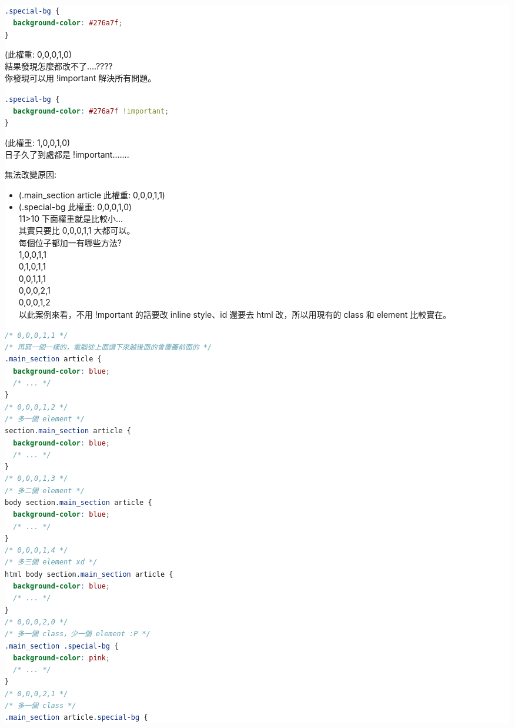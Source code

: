 ```css
.special-bg {
  background-color: #276a7f;
}
```

(此權重: 0,0,0,1,0)  
結果發現怎麼都改不了....????  
你發現可以用 !important 解決所有問題。

```css
.special-bg {
  background-color: #276a7f !important;
}
```

(此權重: 1,0,0,1,0)  
日子久了到處都是 !important.......

無法改變原因:

- (.main_section article 此權重: 0,0,0,1,1)
- (.special-bg 此權重: 0,0,0,1,0)  
  11>10 下面權重就是比較小...  
  其實只要比 0,0,0,1,1 大都可以。  
  每個位子都加一有哪些方法?  
  1,0,0,1,1  
  0,1,0,1,1  
  0,0,1,1,1  
  0,0,0,2,1  
  0,0,0,1,2  
  以此案例來看，不用 !mportant 的話要改 inline style、id 還要去 html 改，所以用現有的 class 和 element 比較實在。

```css
/* 0,0,0,1,1 */
/* 再寫一個一樣的，電腦從上面讀下來越後面的會覆蓋前面的 */
.main_section article {
  background-color: blue;
  /* ... */
}
/* 0,0,0,1,2 */
/* 多一個 element */
section.main_section article {
  background-color: blue;
  /* ... */
}
/* 0,0,0,1,3 */
/* 多二個 element */
body section.main_section article {
  background-color: blue;
  /* ... */
}
/* 0,0,0,1,4 */
/* 多三個 element xd */
html body section.main_section article {
  background-color: blue;
  /* ... */
}
/* 0,0,0,2,0 */
/* 多一個 class，少一個 element :P */
.main_section .special-bg {
  background-color: pink;
  /* ... */
}
/* 0,0,0,2,1 */
/* 多一個 class */
.main_section article.special-bg {
```